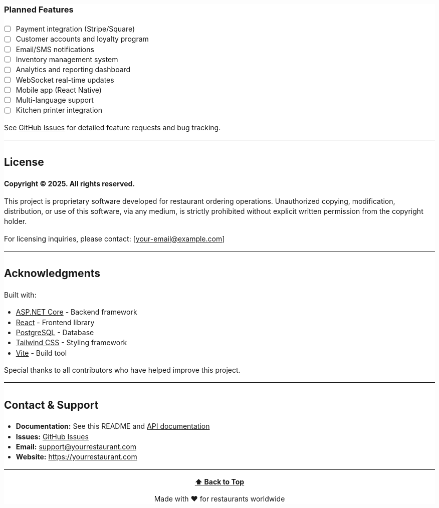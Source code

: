 ### Planned Features
- [ ] Payment integration (Stripe/Square)
- [ ] Customer accounts and loyalty program
- [ ] Email/SMS notifications
- [ ] Inventory management system
- [ ] Analytics and reporting dashboard
- [ ] WebSocket real-time updates
- [ ] Mobile app (React Native)
- [ ] Multi-language support
- [ ] Kitchen printer integration

See [GitHub Issues](https://github.com/yourusername/Ordering_System/issues) for detailed feature requests and bug tracking.

---

## License

**Copyright © 2025. All rights reserved.**

This project is proprietary software developed for restaurant ordering operations. Unauthorized copying, modification, distribution, or use of this software, via any medium, is strictly prohibited without explicit written permission from the copyright holder.

For licensing inquiries, please contact: [your-email@example.com]

---

## Acknowledgments

Built with:
- [ASP.NET Core](https://dotnet.microsoft.com/apps/aspnet) - Backend framework
- [React](https://react.dev/) - Frontend library
- [PostgreSQL](https://www.postgresql.org/) - Database
- [Tailwind CSS](https://tailwindcss.com/) - Styling framework
- [Vite](https://vitejs.dev/) - Build tool

Special thanks to all contributors who have helped improve this project.

---

## Contact & Support

- **Documentation:** See this README and [API documentation](http://localhost:5100/swagger)
- **Issues:** [GitHub Issues](https://github.com/yourusername/Ordering_System/issues)
- **Email:** support@yourrestaurant.com
- **Website:** https://yourrestaurant.com

---

<div align="center">

**[⬆ Back to Top](#digital-menu-ordering-system)**

Made with ❤️ for restaurants worldwide

</div>
